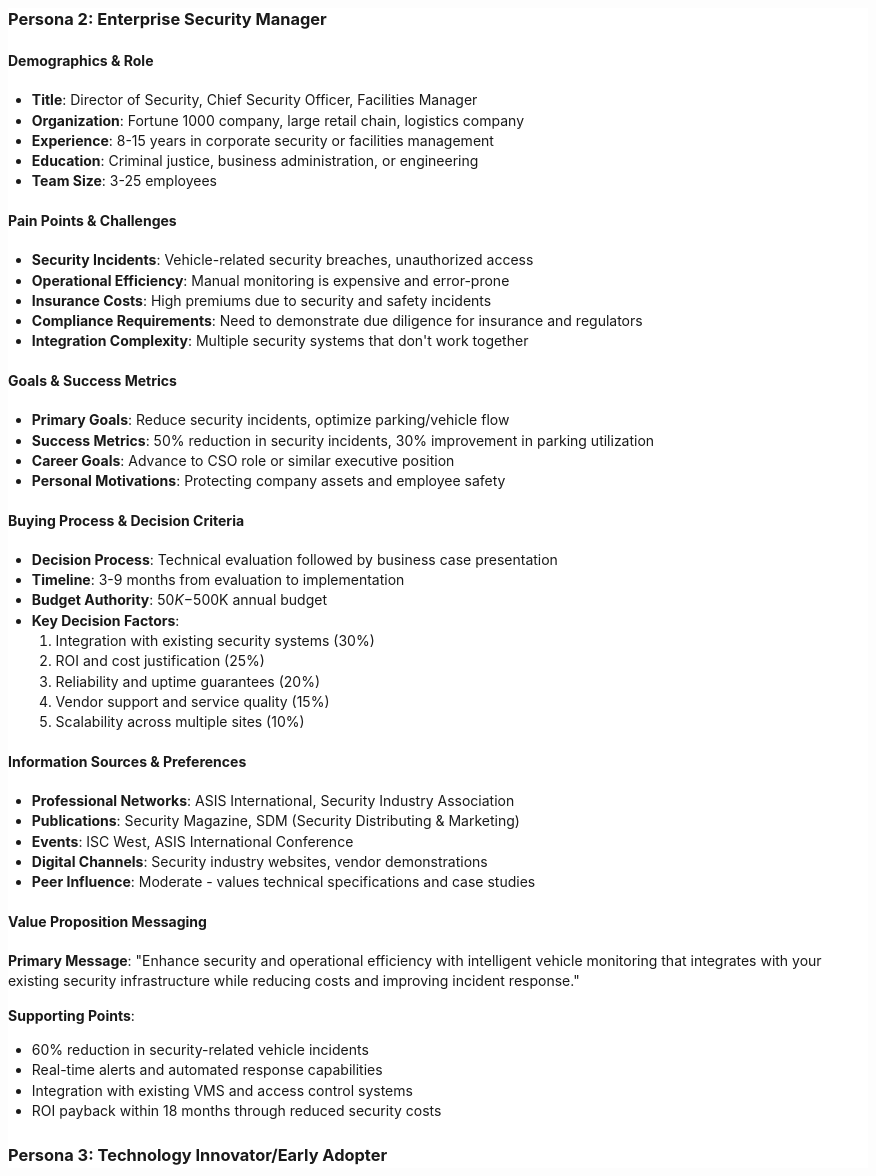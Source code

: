 ### Persona 2: Enterprise Security Manager

#### Demographics & Role
- **Title**: Director of Security, Chief Security Officer, Facilities Manager
- **Organization**: Fortune 1000 company, large retail chain, logistics company
- **Experience**: 8-15 years in corporate security or facilities management
- **Education**: Criminal justice, business administration, or engineering
- **Team Size**: 3-25 employees

#### Pain Points & Challenges
- **Security Incidents**: Vehicle-related security breaches, unauthorized access
- **Operational Efficiency**: Manual monitoring is expensive and error-prone
- **Insurance Costs**: High premiums due to security and safety incidents
- **Compliance Requirements**: Need to demonstrate due diligence for insurance and regulators
- **Integration Complexity**: Multiple security systems that don't work together

#### Goals & Success Metrics
- **Primary Goals**: Reduce security incidents, optimize parking/vehicle flow
- **Success Metrics**: 50% reduction in security incidents, 30% improvement in parking utilization
- **Career Goals**: Advance to CSO role or similar executive position
- **Personal Motivations**: Protecting company assets and employee safety

#### Buying Process & Decision Criteria
- **Decision Process**: Technical evaluation followed by business case presentation
- **Timeline**: 3-9 months from evaluation to implementation
- **Budget Authority**: $50K-$500K annual budget
- **Key Decision Factors**:
  1. Integration with existing security systems (30%)
  2. ROI and cost justification (25%)
  3. Reliability and uptime guarantees (20%)
  4. Vendor support and service quality (15%)
  5. Scalability across multiple sites (10%)

#### Information Sources & Preferences
- **Professional Networks**: ASIS International, Security Industry Association
- **Publications**: Security Magazine, SDM (Security Distributing & Marketing)
- **Events**: ISC West, ASIS International Conference
- **Digital Channels**: Security industry websites, vendor demonstrations
- **Peer Influence**: Moderate - values technical specifications and case studies

#### Value Proposition Messaging
**Primary Message**: "Enhance security and operational efficiency with intelligent vehicle monitoring that integrates with your existing security infrastructure while reducing costs and improving incident response."

**Supporting Points**:
- 60% reduction in security-related vehicle incidents
- Real-time alerts and automated response capabilities
- Integration with existing VMS and access control systems
- ROI payback within 18 months through reduced security costs

### Persona 3: Technology Innovator/Early Adopter
